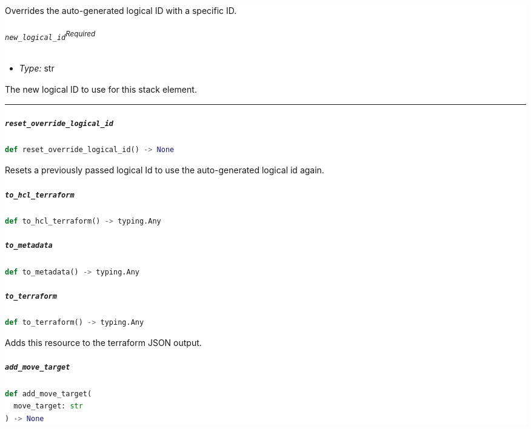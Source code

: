Overrides the auto-generated logical ID with a specific ID.

###### `new_logical_id`<sup>Required</sup> <a name="new_logical_id" id="@ithings/cdktf-provider-openstack.identityInheritRoleAssignmentV3.IdentityInheritRoleAssignmentV3.overrideLogicalId.parameter.newLogicalId"></a>

- *Type:* str

The new logical ID to use for this stack element.

---

##### `reset_override_logical_id` <a name="reset_override_logical_id" id="@ithings/cdktf-provider-openstack.identityInheritRoleAssignmentV3.IdentityInheritRoleAssignmentV3.resetOverrideLogicalId"></a>

```python
def reset_override_logical_id() -> None
```

Resets a previously passed logical Id to use the auto-generated logical id again.

##### `to_hcl_terraform` <a name="to_hcl_terraform" id="@ithings/cdktf-provider-openstack.identityInheritRoleAssignmentV3.IdentityInheritRoleAssignmentV3.toHclTerraform"></a>

```python
def to_hcl_terraform() -> typing.Any
```

##### `to_metadata` <a name="to_metadata" id="@ithings/cdktf-provider-openstack.identityInheritRoleAssignmentV3.IdentityInheritRoleAssignmentV3.toMetadata"></a>

```python
def to_metadata() -> typing.Any
```

##### `to_terraform` <a name="to_terraform" id="@ithings/cdktf-provider-openstack.identityInheritRoleAssignmentV3.IdentityInheritRoleAssignmentV3.toTerraform"></a>

```python
def to_terraform() -> typing.Any
```

Adds this resource to the terraform JSON output.

##### `add_move_target` <a name="add_move_target" id="@ithings/cdktf-provider-openstack.identityInheritRoleAssignmentV3.IdentityInheritRoleAssignmentV3.addMoveTarget"></a>

```python
def add_move_target(
  move_target: str
) -> None
```
